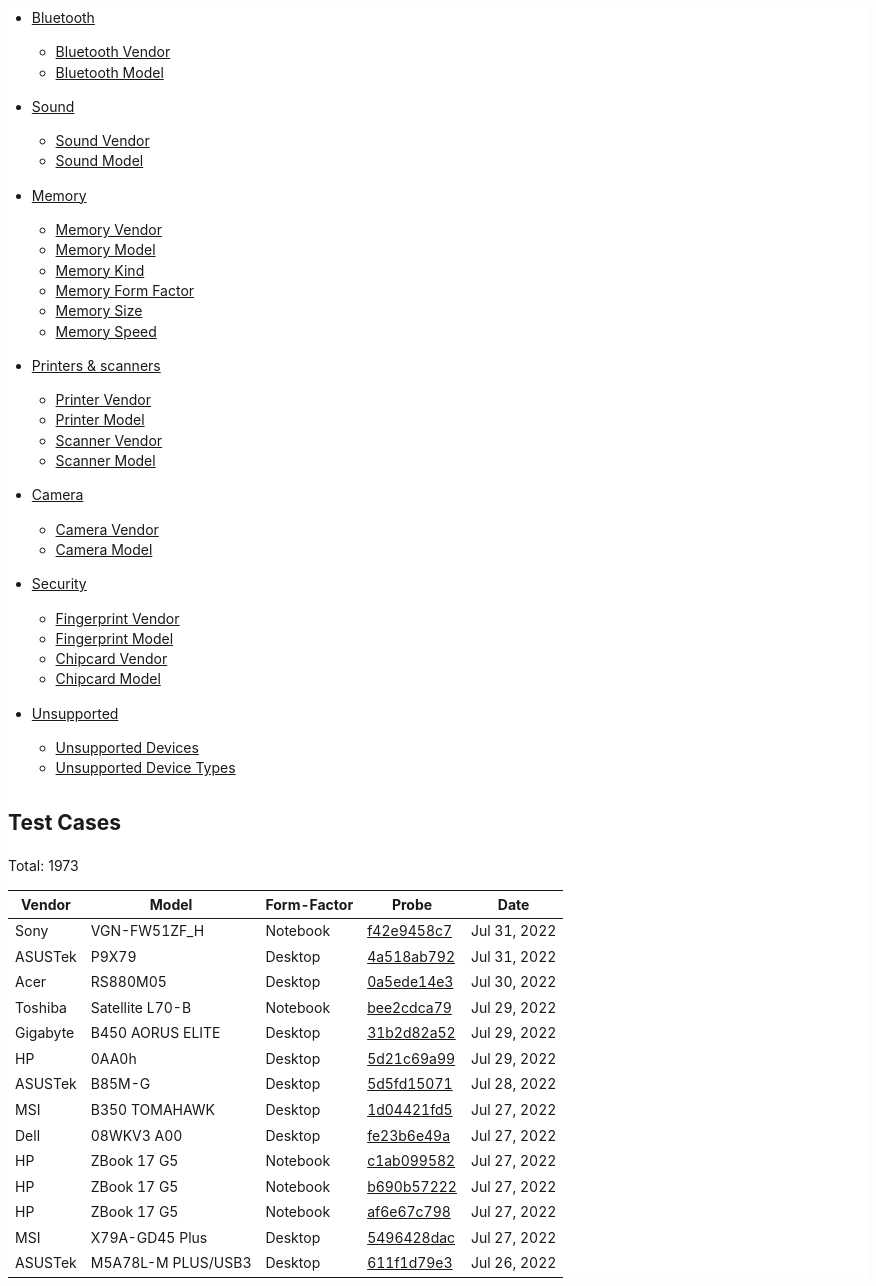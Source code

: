 * [ Bluetooth ](#bluetooth)
  - [ Bluetooth Vendor         ](#bluetooth-vendor)
  - [ Bluetooth Model          ](#bluetooth-model)

* [ Sound ](#sound)
  - [ Sound Vendor             ](#sound-vendor)
  - [ Sound Model              ](#sound-model)

* [ Memory ](#memory)
  - [ Memory Vendor            ](#memory-vendor)
  - [ Memory Model             ](#memory-model)
  - [ Memory Kind              ](#memory-kind)
  - [ Memory Form Factor       ](#memory-form-factor)
  - [ Memory Size              ](#memory-size)
  - [ Memory Speed             ](#memory-speed)

* [ Printers & scanners ](#printers--scanners)
  - [ Printer Vendor           ](#printer-vendor)
  - [ Printer Model            ](#printer-model)
  - [ Scanner Vendor           ](#scanner-vendor)
  - [ Scanner Model            ](#scanner-model)

* [ Camera ](#camera)
  - [ Camera Vendor            ](#camera-vendor)
  - [ Camera Model             ](#camera-model)

* [ Security ](#security)
  - [ Fingerprint Vendor       ](#fingerprint-vendor)
  - [ Fingerprint Model        ](#fingerprint-model)
  - [ Chipcard Vendor          ](#chipcard-vendor)
  - [ Chipcard Model           ](#chipcard-model)

* [ Unsupported ](#unsupported)
  - [ Unsupported Devices      ](#unsupported-devices)
  - [ Unsupported Device Types ](#unsupported-device-types)


Test Cases
----------

Total: 1973

| Vendor        | Model                       | Form-Factor | Probe                                                      | Date         |
|---------------|-----------------------------|-------------|------------------------------------------------------------|--------------|
| Sony          | VGN-FW51ZF_H                | Notebook    | [f42e9458c7](https://linux-hardware.org/?probe=f42e9458c7) | Jul 31, 2022 |
| ASUSTek       | P9X79                       | Desktop     | [4a518ab792](https://linux-hardware.org/?probe=4a518ab792) | Jul 31, 2022 |
| Acer          | RS880M05                    | Desktop     | [0a5ede14e3](https://linux-hardware.org/?probe=0a5ede14e3) | Jul 30, 2022 |
| Toshiba       | Satellite L70-B             | Notebook    | [bee2cdca79](https://linux-hardware.org/?probe=bee2cdca79) | Jul 29, 2022 |
| Gigabyte      | B450 AORUS ELITE            | Desktop     | [31b2d82a52](https://linux-hardware.org/?probe=31b2d82a52) | Jul 29, 2022 |
| HP            | 0AA0h                       | Desktop     | [5d21c69a99](https://linux-hardware.org/?probe=5d21c69a99) | Jul 29, 2022 |
| ASUSTek       | B85M-G                      | Desktop     | [5d5fd15071](https://linux-hardware.org/?probe=5d5fd15071) | Jul 28, 2022 |
| MSI           | B350 TOMAHAWK               | Desktop     | [1d04421fd5](https://linux-hardware.org/?probe=1d04421fd5) | Jul 27, 2022 |
| Dell          | 08WKV3 A00                  | Desktop     | [fe23b6e49a](https://linux-hardware.org/?probe=fe23b6e49a) | Jul 27, 2022 |
| HP            | ZBook 17 G5                 | Notebook    | [c1ab099582](https://linux-hardware.org/?probe=c1ab099582) | Jul 27, 2022 |
| HP            | ZBook 17 G5                 | Notebook    | [b690b57222](https://linux-hardware.org/?probe=b690b57222) | Jul 27, 2022 |
| HP            | ZBook 17 G5                 | Notebook    | [af6e67c798](https://linux-hardware.org/?probe=af6e67c798) | Jul 27, 2022 |
| MSI           | X79A-GD45 Plus              | Desktop     | [5496428dac](https://linux-hardware.org/?probe=5496428dac) | Jul 27, 2022 |
| ASUSTek       | M5A78L-M PLUS/USB3          | Desktop     | [611f1d79e3](https://linux-hardware.org/?probe=611f1d79e3) | Jul 26, 2022 |